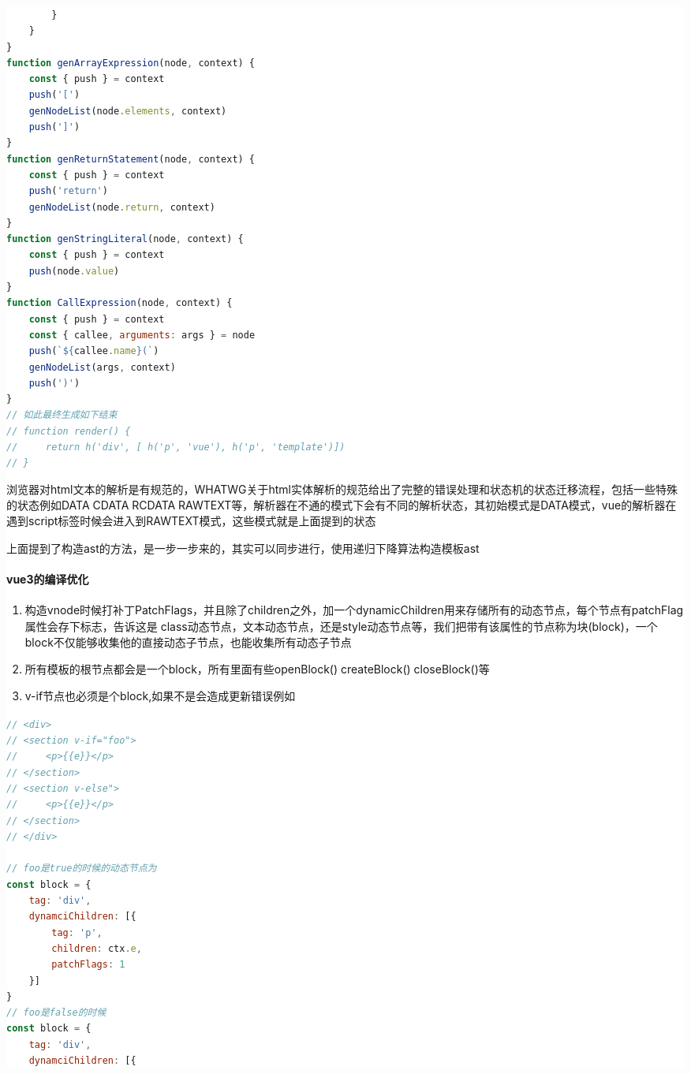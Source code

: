 ``` js
        }
    }
}
function genArrayExpression(node, context) {
    const { push } = context
    push('[')
    genNodeList(node.elements, context)
    push(']')
}
function genReturnStatement(node, context) {
    const { push } = context
    push('return')
    genNodeList(node.return, context)
}
function genStringLiteral(node, context) {
    const { push } = context
    push(node.value)
}
function CallExpression(node, context) {
    const { push } = context
    const { callee, arguments: args } = node
    push(`${callee.name}(`)
    genNodeList(args, context)
    push(')')
}
// 如此最终生成如下结束
// function render() {
//     return h('div', [ h('p', 'vue'), h('p', 'template')])
// }
```
浏览器对html文本的解析是有规范的，WHATWG关于html实体解析的规范给出了完整的错误处理和状态机的状态迁移流程，包括一些特殊的状态例如DATA CDATA RCDATA
RAWTEXT等，解析器在不通的模式下会有不同的解析状态，其初始模式是DATA模式，vue的解析器在遇到script标签时候会进入到RAWTEXT模式，这些模式就是上面提到的状态

上面提到了构造ast的方法，是一步一步来的，其实可以同步进行，使用递归下降算法构造模板ast

#### vue3的编译优化
1. 构造vnode时候打补丁PatchFlags，并且除了children之外，加一个dynamicChildren用来存储所有的动态节点，每个节点有patchFlag属性会存下标志，告诉这是
class动态节点，文本动态节点，还是style动态节点等，我们把带有该属性的节点称为块(block)，一个block不仅能够收集他的直接动态子节点，也能收集所有动态子节点

2. 所有模板的根节点都会是一个block，所有里面有些openBlock() createBlock() closeBlock()等

3. v-if节点也必须是个block,如果不是会造成更新错误例如
``` js
// <div>
// <section v-if="foo">
//     <p>{{e}}</p>
// </section>
// <section v-else">
//     <p>{{e}}</p>
// </section>
// </div>

// foo是true的时候的动态节点为
const block = {
    tag: 'div',
    dynamciChildren: [{
        tag: 'p',
        children: ctx.e,
        patchFlags: 1
    }]
}
// foo是false的时候
const block = {
    tag: 'div',
    dynamciChildren: [{
```